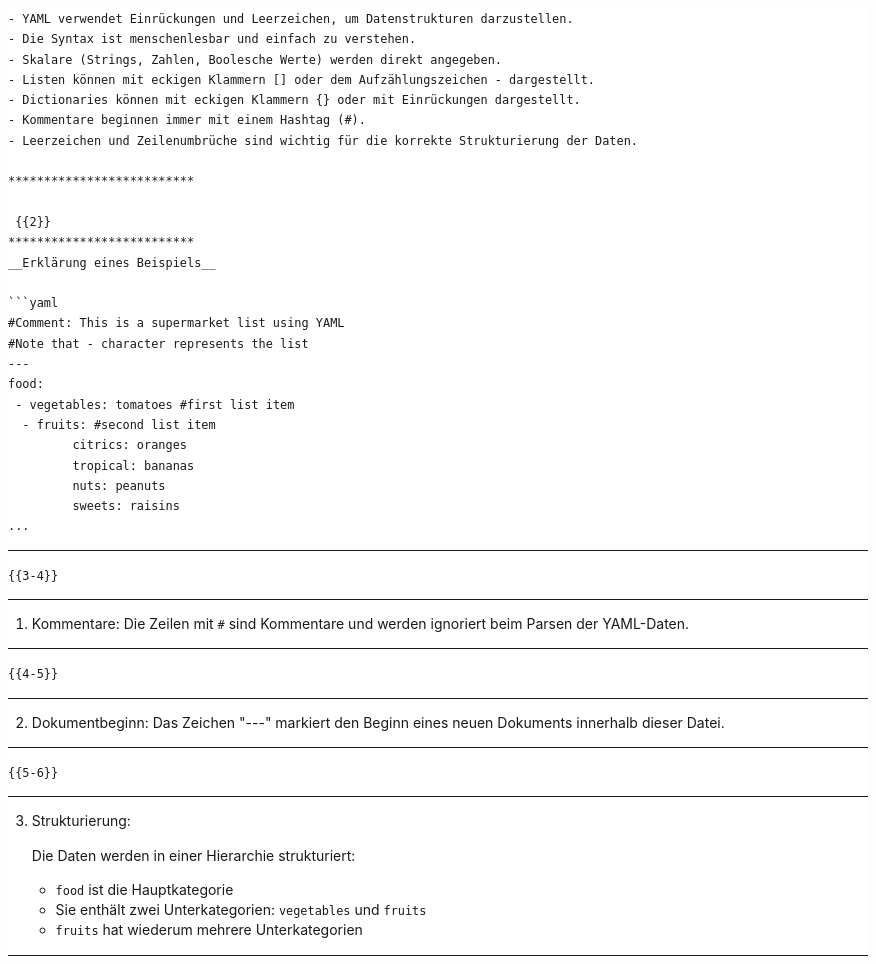    ```
- YAML verwendet Einrückungen und Leerzeichen, um Datenstrukturen darzustellen.
- Die Syntax ist menschenlesbar und einfach zu verstehen.
- Skalare (Strings, Zahlen, Boolesche Werte) werden direkt angegeben.
- Listen können mit eckigen Klammern [] oder dem Aufzählungszeichen - dargestellt.
- Dictionaries können mit eckigen Klammern {} oder mit Einrückungen dargestellt.
- Kommentare beginnen immer mit einem Hashtag (#).
- Leerzeichen und Zeilenumbrüche sind wichtig für die korrekte Strukturierung der Daten.

**************************

    {{2}}
**************************
__Erklärung eines Beispiels__

```yaml
#Comment: This is a supermarket list using YAML
#Note that - character represents the list
---
food:
    - vegetables: tomatoes #first list item
     - fruits: #second list item
            citrics: oranges
            tropical: bananas
            nuts: peanuts
            sweets: raisins
...
```

**************************

    {{3-4}}
**************************
1. Kommentare:
   Die Zeilen mit `#` sind Kommentare und werden ignoriert beim Parsen der YAML-Daten.
**************************

    {{4-5}}
**************************
2. Dokumentbeginn:
   Das Zeichen "\-\--" markiert den Beginn eines neuen Dokuments innerhalb dieser Datei.
**************************

    {{5-6}}
**************************
3. Strukturierung:

   Die Daten werden in einer Hierarchie strukturiert:

   - `food` ist die Hauptkategorie
   - Sie enthält zwei Unterkategorien: `vegetables` und `fruits`
   - `fruits` hat wiederum mehrere Unterkategorien
**************************
